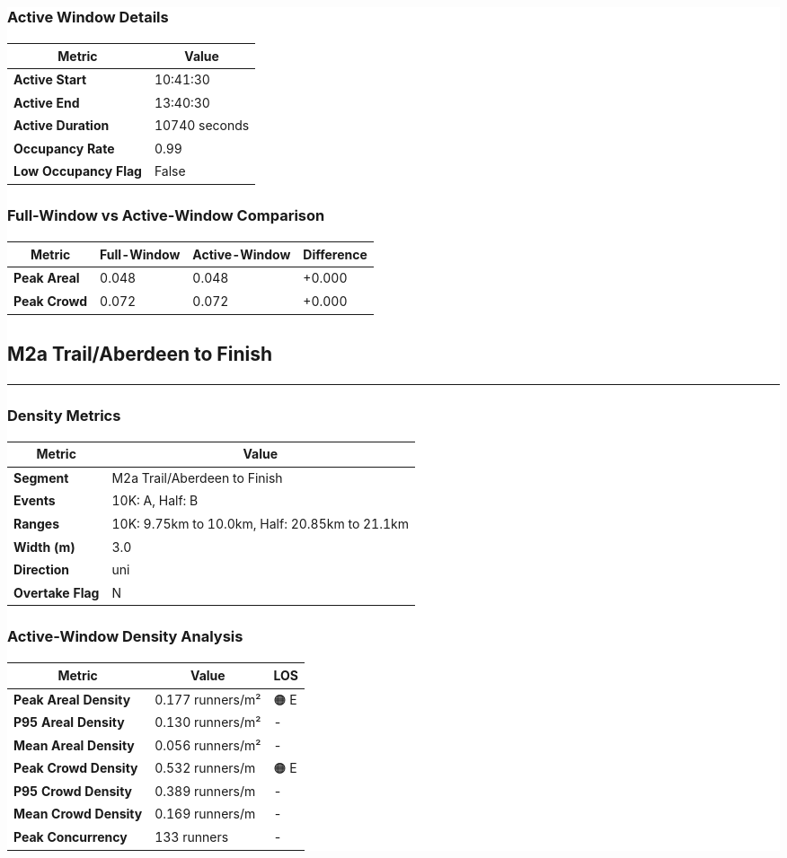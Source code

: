 ### Active Window Details

| Metric | Value |
|--------|-------|
| **Active Start** | 10:41:30 |
| **Active End** | 13:40:30 |
| **Active Duration** | 10740 seconds |
| **Occupancy Rate** | 0.99 |
| **Low Occupancy Flag** | False |

### Full-Window vs Active-Window Comparison

| Metric | Full-Window | Active-Window | Difference |
|--------|-------------|---------------|------------|
| **Peak Areal** | 0.048 | 0.048 | +0.000 |
| **Peak Crowd** | 0.072 | 0.072 | +0.000 |


## M2a Trail/Aberdeen to Finish
--------------------------------------------------------------------------------

### Density Metrics

| Metric | Value |
|--------|-------|
| **Segment** | M2a Trail/Aberdeen to Finish |
| **Events** | 10K: A, Half: B |
| **Ranges** | 10K: 9.75km to 10.0km, Half: 20.85km to 21.1km |
| **Width (m)** | 3.0 |
| **Direction** | uni |
| **Overtake Flag** | N |

### Active-Window Density Analysis

| Metric | Value | LOS |
|--------|-------|-----|
| **Peak Areal Density** | 0.177 runners/m² | 🟠 E |
| **P95 Areal Density** | 0.130 runners/m² | - |
| **Mean Areal Density** | 0.056 runners/m² | - |
| **Peak Crowd Density** | 0.532 runners/m | 🟠 E |
| **P95 Crowd Density** | 0.389 runners/m | - |
| **Mean Crowd Density** | 0.169 runners/m | - |
| **Peak Concurrency** | 133 runners | - |
